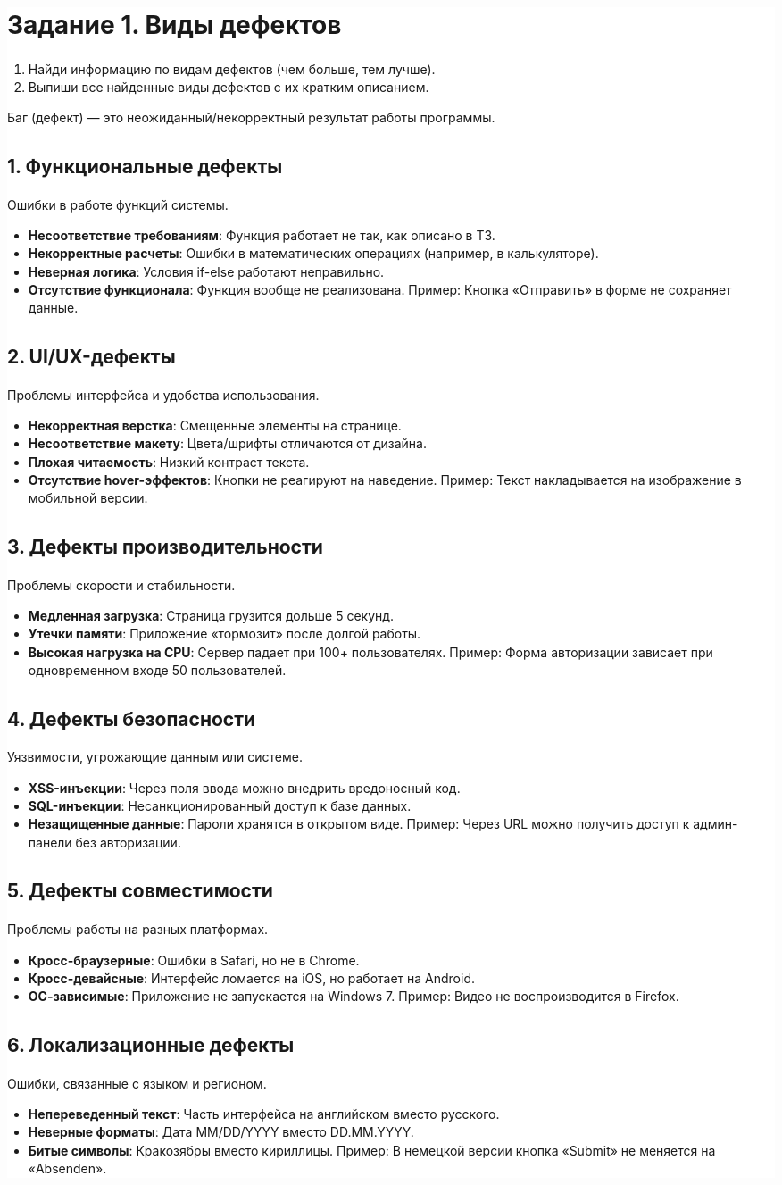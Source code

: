 # Задание 1. Виды дефектов

1. Найди информацию по видам дефектов (чем больше, тем лучше).
2. Выпиши все найденные виды дефектов с их кратким описанием.

Баг (дефект) — это неожиданный/некорректный результат работы программы.

## 1. Функциональные дефекты
Ошибки в работе функций системы.
- **Несоответствие требованиям**: Функция работает не так, как описано в ТЗ.
- **Некорректные расчеты**: Ошибки в математических операциях (например, в калькуляторе).
- **Неверная логика**: Условия if-else работают неправильно.
- **Отсутствие функционала**: Функция вообще не реализована.
Пример: Кнопка «Отправить» в форме не сохраняет данные.

## 2. UI/UX-дефекты
Проблемы интерфейса и удобства использования.
- **Некорректная верстка**: Смещенные элементы на странице.
- **Несоответствие макету**: Цвета/шрифты отличаются от дизайна.
- **Плохая читаемость**: Низкий контраст текста.
- **Отсутствие hover-эффектов**: Кнопки не реагируют на наведение.
Пример: Текст накладывается на изображение в мобильной версии.

## 3. Дефекты производительности
Проблемы скорости и стабильности.
- **Медленная загрузка**: Страница грузится дольше 5 секунд.
- **Утечки памяти**: Приложение «тормозит» после долгой работы.
- **Высокая нагрузка на CPU**: Сервер падает при 100+ пользователях.
Пример: Форма авторизации зависает при одновременном входе 50 пользователей.

## 4. Дефекты безопасности
Уязвимости, угрожающие данным или системе.
- **XSS-инъекции**: Через поля ввода можно внедрить вредоносный код.
- **SQL-инъекции**: Несанкционированный доступ к базе данных.
- **Незащищенные данные**: Пароли хранятся в открытом виде.
Пример: Через URL можно получить доступ к админ-панели без авторизации.

## 5. Дефекты совместимости
Проблемы работы на разных платформах.
- **Кросс-браузерные**: Ошибки в Safari, но не в Chrome.
- **Кросс-девайсные**: Интерфейс ломается на iOS, но работает на Android.
- **ОС-зависимые**: Приложение не запускается на Windows 7.
Пример: Видео не воспроизводится в Firefox.

## 6. Локализационные дефекты
Ошибки, связанные с языком и регионом.
- **Непереведенный текст**: Часть интерфейса на английском вместо русского.
- **Неверные форматы**: Дата MM/DD/YYYY вместо DD.MM.YYYY.
- **Битые символы**: Кракозябры вместо кириллицы.
Пример: В немецкой версии кнопка «Submit» не меняется на «Absenden».
